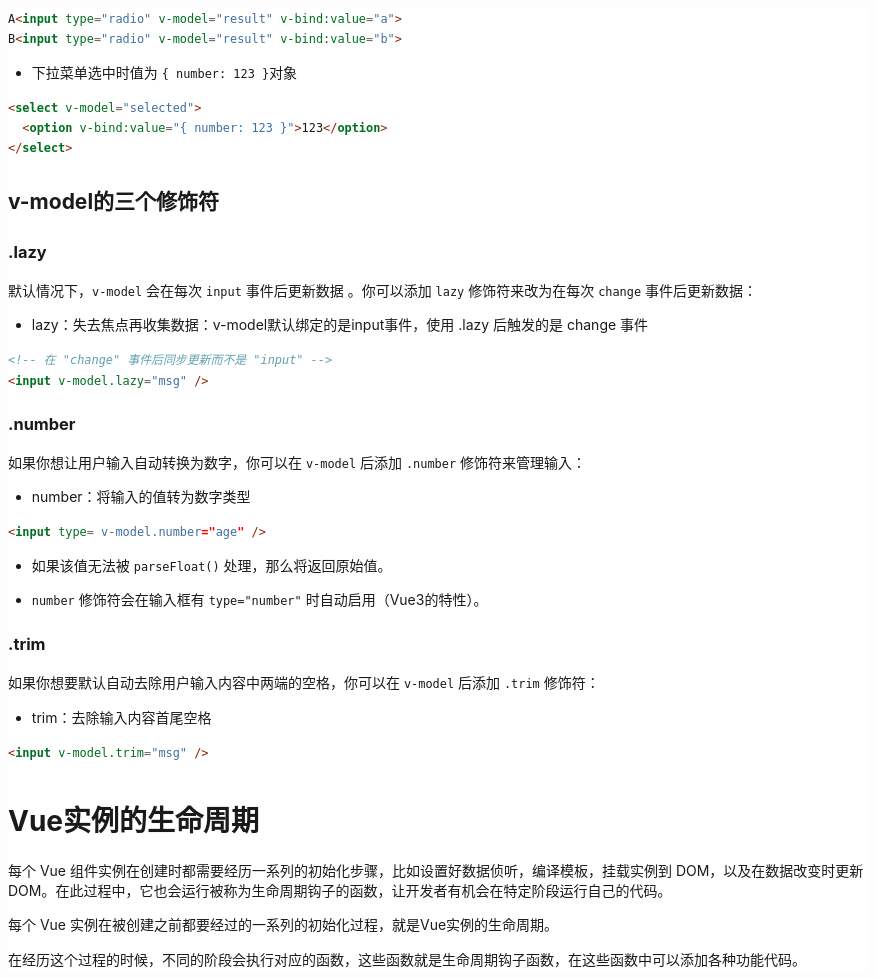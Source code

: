 ```html
A<input type="radio" v-model="result" v-bind:value="a">
B<input type="radio" v-model="result" v-bind:value="b">
```

- 下拉菜单选中时值为 `{ number: 123 }`对象

```html
<select v-model="selected">
  <option v-bind:value="{ number: 123 }">123</option>
</select>
```

## v-model的三个修饰符

### .lazy

默认情况下，`v-model` 会在每次 `input` 事件后更新数据 。你可以添加 `lazy` 修饰符来改为在每次 `change` 事件后更新数据：

- lazy：失去焦点再收集数据：v-model默认绑定的是input事件，使用 .lazy 后触发的是 change 事件

```HTML
<!-- 在 "change" 事件后同步更新而不是 "input" -->
<input v-model.lazy="msg" />
```

### .number

如果你想让用户输入自动转换为数字，你可以在 `v-model` 后添加 `.number` 修饰符来管理输入：

- number：将输入的值转为数字类型

```HTML
<input type= v-model.number="age" />
```

- 如果该值无法被 `parseFloat()` 处理，那么将返回原始值。

- `number` 修饰符会在输入框有 `type="number"` 时自动启用（Vue3的特性）。

### .trim

如果你想要默认自动去除用户输入内容中两端的空格，你可以在 `v-model` 后添加 `.trim` 修饰符：

- trim：去除输入内容首尾空格

```HTML
<input v-model.trim="msg" />
```

# Vue实例的生命周期

每个 Vue 组件实例在创建时都需要经历一系列的初始化步骤，比如设置好数据侦听，编译模板，挂载实例到 DOM，以及在数据改变时更新 DOM。在此过程中，它也会运行被称为生命周期钩子的函数，让开发者有机会在特定阶段运行自己的代码。

每个 Vue 实例在被创建之前都要经过的一系列的初始化过程，就是Vue实例的生命周期。

在经历这个过程的时候，不同的阶段会执行对应的函数，这些函数就是生命周期钩子函数，在这些函数中可以添加各种功能代码。
